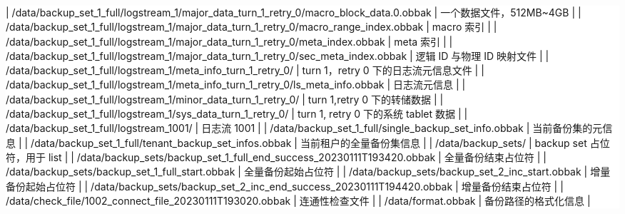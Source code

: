 | /data/backup_set_1_full/logstream_1/major_data_turn_1_retry_0/macro_block_data.0.obbak | 一个数据文件，512MB~4GB |
| /data/backup_set_1_full/logstream_1/major_data_turn_1_retry_0/macro_range_index.obbak | macro 索引 |
| /data/backup_set_1_full/logstream_1/major_data_turn_1_retry_0/meta_index.obbak | meta 索引 |
| /data/backup_set_1_full/logstream_1/major_data_turn_1_retry_0/sec_meta_index.obbak | 逻辑 ID 与物理 ID 映射文件 |
| /data/backup_set_1_full/logstream_1/meta_info_turn_1_retry_0/ | turn 1，retry 0 下的日志流元信息文件 |
| /data/backup_set_1_full/logstream_1/meta_info_turn_1_retry_0/ls_meta_info.obbak | 日志流元信息 |
| /data/backup_set_1_full/logstream_1/minor_data_turn_1_retry_0/ | turn 1,retry 0 下的转储数据 |
| /data/backup_set_1_full/logstream_1/sys_data_turn_1_retry_0/ | turn 1, retry 0 下的系统 tablet 数据 |
| /data/backup_set_1_full/logstream_1001/ | 日志流 1001 |
| /data/backup_set_1_full/single_backup_set_info.obbak | 当前备份集的元信息 |
| /data/backup_set_1_full/tenant_backup_set_infos.obbak | 当前租户的全量备份集信息 |
| /data/backup_sets/ | backup set 占位符，用于 list |
| /data/backup_sets/backup_set_1_full_end_success_20230111T193420.obbak | 全量备份结束占位符 |
| /data/backup_sets/backup_set_1_full_start.obbak | 全量备份起始占位符 |
| /data/backup_sets/backup_set_2_inc_start.obbak | 增量备份起始占位符 |
| /data/backup_sets/backup_set_2_inc_end_success_20230111T194420.obbak | 增量备份结束占位符 |
| /data/check_file/1002_connect_file_20230111T193020.obbak | 连通性检查文件 |
| /data/format.obbak  | 备份路径的格式化信息 |
